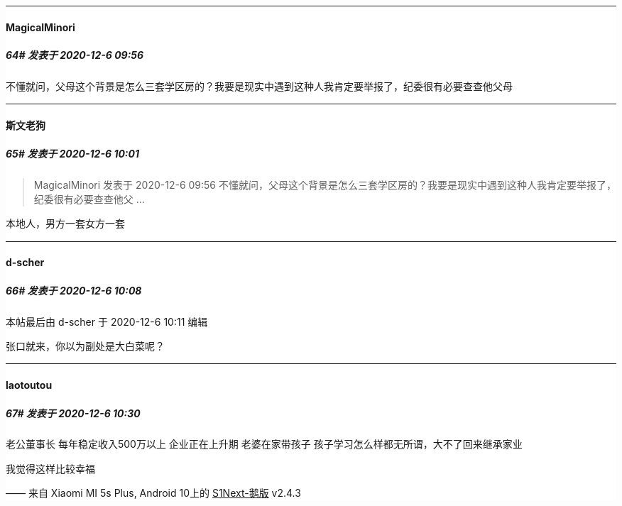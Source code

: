 
*****

####  MagicalMinori  
##### 64#       发表于 2020-12-6 09:56




不懂就问，父母这个背景是怎么三套学区房的？我要是现实中遇到这种人我肯定要举报了，纪委很有必要查查他父母







*****

####  斯文老狗  
##### 65#       发表于 2020-12-6 10:01



<blockquote>MagicalMinori 发表于 2020-12-6 09:56
不懂就问，父母这个背景是怎么三套学区房的？我要是现实中遇到这种人我肯定要举报了，纪委很有必要查查他父 ...</blockquote>
本地人，男方一套女方一套







*****

####  d-scher  
##### 66#       发表于 2020-12-6 10:08



 本帖最后由 d-scher 于 2020-12-6 10:11 编辑 

张口就来，你以为副处是大白菜呢？







*****

####  laotoutou  
##### 67#       发表于 2020-12-6 10:30




老公董事长 每年稳定收入500万以上 企业正在上升期
老婆在家带孩子
孩子学习怎么样都无所谓，大不了回来继承家业

我觉得这样比较幸福

—— 来自 Xiaomi MI 5s Plus, Android 10上的 [S1Next-鹅版](https://github.com/ykrank/S1-Next/releases) v2.4.3
